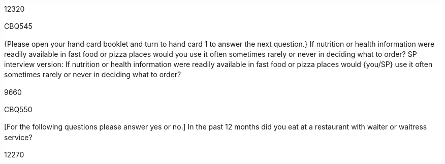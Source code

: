 </td>

</tr>

<tr>

<td style="text-align:left;">

12320

</td>

<td style="text-align:left;">

CBQ545

</td>

<td style="text-align:left;">

{Please open your hand card booklet and turn to hand card 1 to answer
the next question.} If nutrition or health information were readily
available in fast food or pizza places would you use it often sometimes
rarely or never in deciding what to order? SP interview version: If
nutrition or health information were readily available in fast food or
pizza places would {you/SP} use it often sometimes rarely or never in
deciding what to order?

</td>

</tr>

<tr>

<td style="text-align:left;">

9660

</td>

<td style="text-align:left;">

CBQ550

</td>

<td style="text-align:left;">

\[For the following questions please answer yes or no.\] In the past 12
months did you eat at a restaurant with waiter or waitress service?

</td>

</tr>

<tr>

<td style="text-align:left;">

12270

</td>

<td style="text-align:left;">
